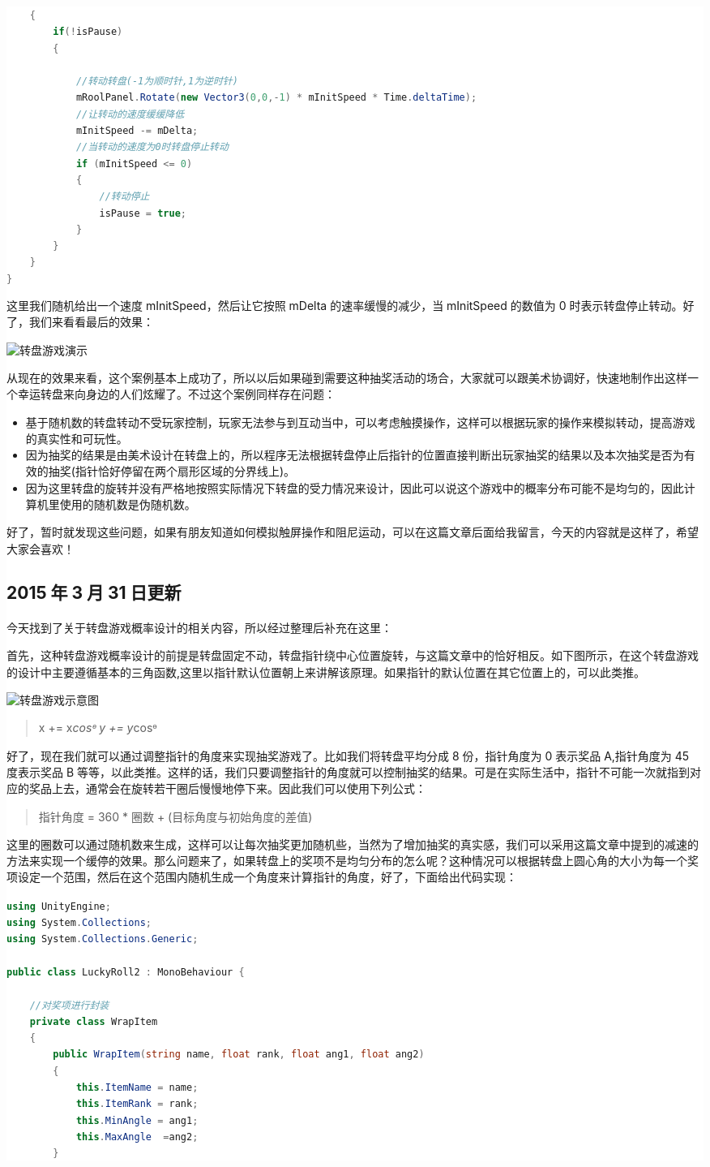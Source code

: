 ```csharp
    {
        if(!isPause)
        {

            //转动转盘(-1为顺时针,1为逆时针)
            mRoolPanel.Rotate(new Vector3(0,0,-1) * mInitSpeed * Time.deltaTime);
            //让转动的速度缓缓降低
            mInitSpeed -= mDelta;
            //当转动的速度为0时转盘停止转动
            if (mInitSpeed <= 0)
            {
                //转动停止
                isPause = true;
            }
        }
    }
}
```
这里我们随机给出一个速度 mInitSpeed，然后让它按照 mDelta 的速率缓慢的减少，当 mInitSpeed 的数值为 0 时表示转盘停止转动。好了，我们来看看最后的效果：

![转盘游戏演示](https://ww1.sinaimg.cn/large/4c36074fly1fz05knyqung20ln0e67wk.gif)

从现在的效果来看，这个案例基本上成功了，所以以后如果碰到需要这种抽奖活动的场合，大家就可以跟美术协调好，快速地制作出这样一个幸运转盘来向身边的人们炫耀了。不过这个案例同样存在问题：
*  基于随机数的转盘转动不受玩家控制，玩家无法参与到互动当中，可以考虑触摸操作，这样可以根据玩家的操作来模拟转动，提高游戏的真实性和可玩性。
*  因为抽奖的结果是由美术设计在转盘上的，所以程序无法根据转盘停止后指针的位置直接判断出玩家抽奖的结果以及本次抽奖是否为有效的抽奖(指针恰好停留在两个扇形区域的分界线上)。
*  因为这里转盘的旋转并没有严格地按照实际情况下转盘的受力情况来设计，因此可以说这个游戏中的概率分布可能不是均匀的，因此计算机里使用的随机数是伪随机数。

好了，暂时就发现这些问题，如果有朋友知道如何模拟触屏操作和阻尼运动，可以在这篇文章后面给我留言，今天的内容就是这样了，希望大家会喜欢！


## 2015 年 3 月 31 日更新

今天找到了关于转盘游戏概率设计的相关内容，所以经过整理后补充在这里：

首先，这种转盘游戏概率设计的前提是转盘固定不动，转盘指针绕中心位置旋转，与这篇文章中的恰好相反。如下图所示，在这个转盘游戏的设计中主要遵循基本的三角函数,这里以指针默认位置朝上来讲解该原理。如果指针的默认位置在其它位置上的，可以此类推。

![转盘游戏示意图](https://ww1.sinaimg.cn/large/4c36074fly1fz05e8swoxj20f20c2t99.jpg)

> x += x*cosᶱ
> y += y*cosᶱ

好了，现在我们就可以通过调整指针的角度来实现抽奖游戏了。比如我们将转盘平均分成 8 份，指针角度为 0 表示奖品 A,指针角度为 45 度表示奖品 B 等等，以此类推。这样的话，我们只要调整指针的角度就可以控制抽奖的结果。可是在实际生活中，指针不可能一次就指到对应的奖品上去，通常会在旋转若干圈后慢慢地停下来。因此我们可以使用下列公式：

> 指针角度 = 360 * 圈数 + (目标角度与初始角度的差值)

这里的圈数可以通过随机数来生成，这样可以让每次抽奖更加随机些，当然为了增加抽奖的真实感，我们可以采用这篇文章中提到的减速的方法来实现一个缓停的效果。那么问题来了，如果转盘上的奖项不是均匀分布的怎么呢？这种情况可以根据转盘上圆心角的大小为每一个奖项设定一个范围，然后在这个范围内随机生成一个角度来计算指针的角度，好了，下面给出代码实现：
```csharp
using UnityEngine;
using System.Collections;
using System.Collections.Generic;

public class LuckyRoll2 : MonoBehaviour {

    //对奖项进行封装
    private class WrapItem
    {
        public WrapItem(string name, float rank, float ang1, float ang2)
        {
            this.ItemName = name;
            this.ItemRank = rank;
            this.MinAngle = ang1;
            this.MaxAngle  =ang2;
        }
```